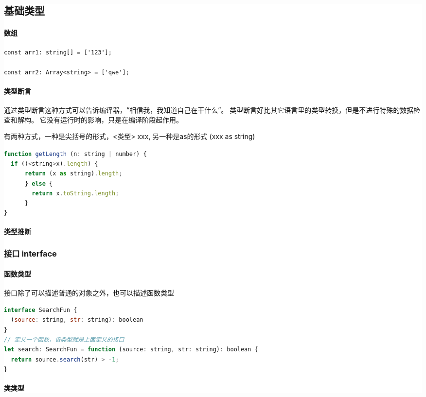 ## 基础类型



#### 数组

```tsx
const arr1: string[] = ['123'];

const arr2: Array<string> = ['qwe'];

```



#### 类型断言

通过类型断言这种方式可以告诉编译器，“相信我，我知道自己在干什么”。 类型断言好比其它语言里的类型转换，但是不进行特殊的数据检查和解构。 它没有运行时的影响，只是在编译阶段起作用。

有两种方式，一种是尖括号的形式，<类型> xxx,  另一种是as的形式 (xxx as string)



```js
function getLength (n: string | number) {
  if ((<string>x).length) {
      return (x as string).length;
      } else {
        return x.toString.length;
      }
}
```



#### 类型推断



### 接口 interface



#### 函数类型

接口除了可以描述普通的对象之外，也可以描述函数类型

```js
interface SearchFun {
  (source: string, str: string): boolean
}
// 定义一个函数，该类型就是上面定义的接口
let search: SearchFun = function (source: string, str: string): boolean {
  return source.search(str) > -1;
}

```



#### 类类型
